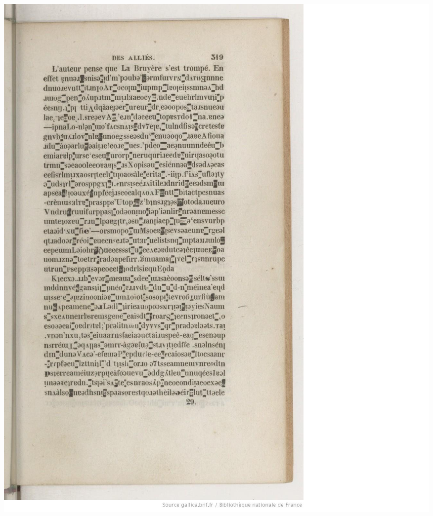 ![Figure 2 : Balzac, Physiologie du mariage, page 320. Source gallica.bnf.fr / Bibliothèque nationale de France.](../static/media/02-mellet-media/02-mellet_image2.jpg)
